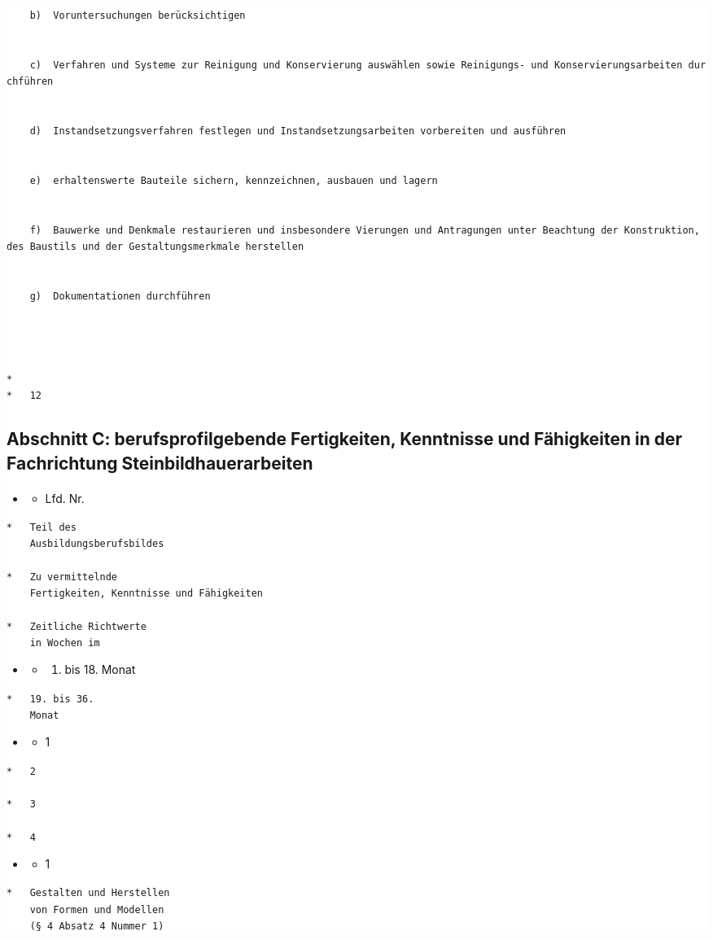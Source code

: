 
        b)  Voruntersuchungen berücksichtigen


        c)  Verfahren und Systeme zur Reinigung und Konservierung auswählen sowie Reinigungs- und Konservierungsarbeiten durchführen


        d)  Instandsetzungsverfahren festlegen und Instandsetzungsarbeiten vorbereiten und ausführen


        e)  erhaltenswerte Bauteile sichern, kennzeichnen, ausbauen und lagern


        f)  Bauwerke und Denkmale restaurieren und insbesondere Vierungen und Antragungen unter Beachtung der Konstruktion, des Baustils und der Gestaltungsmerkmale herstellen


        g)  Dokumentationen durchführen




    *
    *   12




## **Abschnitt C: berufsprofilgebende Fertigkeiten, Kenntnisse und Fähigkeiten in der Fachrichtung Steinbildhauerarbeiten**

*    *   Lfd.
        Nr.

    *   Teil des
        Ausbildungsberufsbildes

    *   Zu vermittelnde
        Fertigkeiten, Kenntnisse und Fähigkeiten

    *   Zeitliche Richtwerte
        in Wochen im


*    *   1. bis 18.
        Monat

    *   19. bis 36.
        Monat


*    *   1

    *   2

    *   3

    *   4


*    *   1

    *   Gestalten und Herstellen
        von Formen und Modellen
        (§ 4 Absatz 4 Nummer 1)
